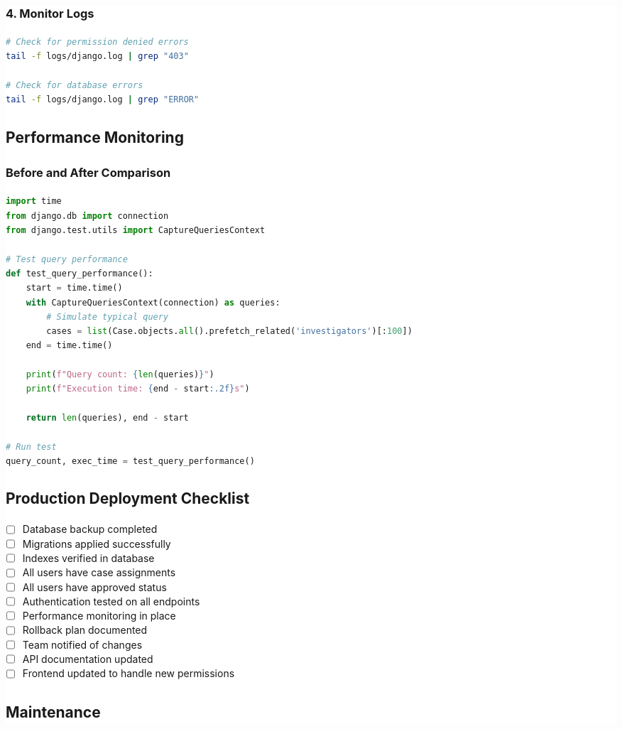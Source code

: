 ### 4. Monitor Logs
```bash
# Check for permission denied errors
tail -f logs/django.log | grep "403"

# Check for database errors
tail -f logs/django.log | grep "ERROR"
```

## Performance Monitoring

### Before and After Comparison
```python
import time
from django.db import connection
from django.test.utils import CaptureQueriesContext

# Test query performance
def test_query_performance():
    start = time.time()
    with CaptureQueriesContext(connection) as queries:
        # Simulate typical query
        cases = list(Case.objects.all().prefetch_related('investigators')[:100])
    end = time.time()
    
    print(f"Query count: {len(queries)}")
    print(f"Execution time: {end - start:.2f}s")
    
    return len(queries), end - start

# Run test
query_count, exec_time = test_query_performance()
```

## Production Deployment Checklist

- [ ] Database backup completed
- [ ] Migrations applied successfully
- [ ] Indexes verified in database
- [ ] All users have case assignments
- [ ] All users have approved status
- [ ] Authentication tested on all endpoints
- [ ] Performance monitoring in place
- [ ] Rollback plan documented
- [ ] Team notified of changes
- [ ] API documentation updated
- [ ] Frontend updated to handle new permissions

## Maintenance
